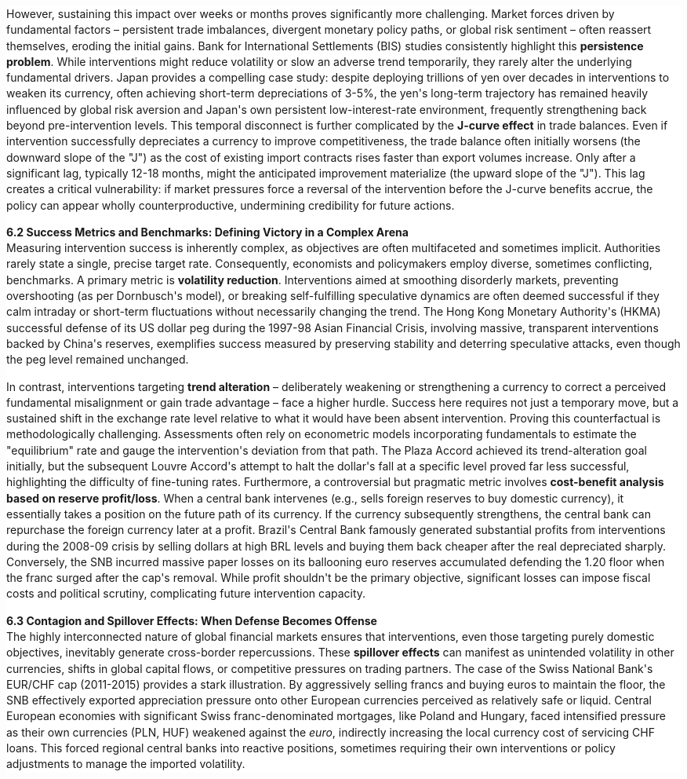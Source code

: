 However, sustaining this impact over weeks or months proves significantly more challenging. Market forces driven by fundamental factors – persistent trade imbalances, divergent monetary policy paths, or global risk sentiment – often reassert themselves, eroding the initial gains. Bank for International Settlements (BIS) studies consistently highlight this **persistence problem**. While interventions might reduce volatility or slow an adverse trend temporarily, they rarely alter the underlying fundamental drivers. Japan provides a compelling case study: despite deploying trillions of yen over decades in interventions to weaken its currency, often achieving short-term depreciations of 3-5%, the yen's long-term trajectory has remained heavily influenced by global risk aversion and Japan's own persistent low-interest-rate environment, frequently strengthening back beyond pre-intervention levels. This temporal disconnect is further complicated by the **J-curve effect** in trade balances. Even if intervention successfully depreciates a currency to improve competitiveness, the trade balance often initially worsens (the downward slope of the "J") as the cost of existing import contracts rises faster than export volumes increase. Only after a significant lag, typically 12-18 months, might the anticipated improvement materialize (the upward slope of the "J"). This lag creates a critical vulnerability: if market pressures force a reversal of the intervention before the J-curve benefits accrue, the policy can appear wholly counterproductive, undermining credibility for future actions.

**6.2 Success Metrics and Benchmarks: Defining Victory in a Complex Arena**  
Measuring intervention success is inherently complex, as objectives are often multifaceted and sometimes implicit. Authorities rarely state a single, precise target rate. Consequently, economists and policymakers employ diverse, sometimes conflicting, benchmarks. A primary metric is **volatility reduction**. Interventions aimed at smoothing disorderly markets, preventing overshooting (as per Dornbusch's model), or breaking self-fulfilling speculative dynamics are often deemed successful if they calm intraday or short-term fluctuations without necessarily changing the trend. The Hong Kong Monetary Authority's (HKMA) successful defense of its US dollar peg during the 1997-98 Asian Financial Crisis, involving massive, transparent interventions backed by China's reserves, exemplifies success measured by preserving stability and deterring speculative attacks, even though the peg level remained unchanged.

In contrast, interventions targeting **trend alteration** – deliberately weakening or strengthening a currency to correct a perceived fundamental misalignment or gain trade advantage – face a higher hurdle. Success here requires not just a temporary move, but a sustained shift in the exchange rate level relative to what it would have been absent intervention. Proving this counterfactual is methodologically challenging. Assessments often rely on econometric models incorporating fundamentals to estimate the "equilibrium" rate and gauge the intervention's deviation from that path. The Plaza Accord achieved its trend-alteration goal initially, but the subsequent Louvre Accord's attempt to halt the dollar's fall at a specific level proved far less successful, highlighting the difficulty of fine-tuning rates. Furthermore, a controversial but pragmatic metric involves **cost-benefit analysis based on reserve profit/loss**. When a central bank intervenes (e.g., sells foreign reserves to buy domestic currency), it essentially takes a position on the future path of its currency. If the currency subsequently strengthens, the central bank can repurchase the foreign currency later at a profit. Brazil's Central Bank famously generated substantial profits from interventions during the 2008-09 crisis by selling dollars at high BRL levels and buying them back cheaper after the real depreciated sharply. Conversely, the SNB incurred massive paper losses on its ballooning euro reserves accumulated defending the 1.20 floor when the franc surged after the cap's removal. While profit shouldn't be the primary objective, significant losses can impose fiscal costs and political scrutiny, complicating future intervention capacity.

**6.3 Contagion and Spillover Effects: When Defense Becomes Offense**  
The highly interconnected nature of global financial markets ensures that interventions, even those targeting purely domestic objectives, inevitably generate cross-border repercussions. These **spillover effects** can manifest as unintended volatility in other currencies, shifts in global capital flows, or competitive pressures on trading partners. The case of the Swiss National Bank's EUR/CHF cap (2011-2015) provides a stark illustration. By aggressively selling francs and buying euros to maintain the floor, the SNB effectively exported appreciation pressure onto other European currencies perceived as relatively safe or liquid. Central European economies with significant Swiss franc-denominated mortgages, like Poland and Hungary, faced intensified pressure as their own currencies (PLN, HUF) weakened against the *euro*, indirectly increasing the local currency cost of servicing CHF loans. This forced regional central banks into reactive positions, sometimes requiring their own interventions or policy adjustments to manage the imported volatility.
